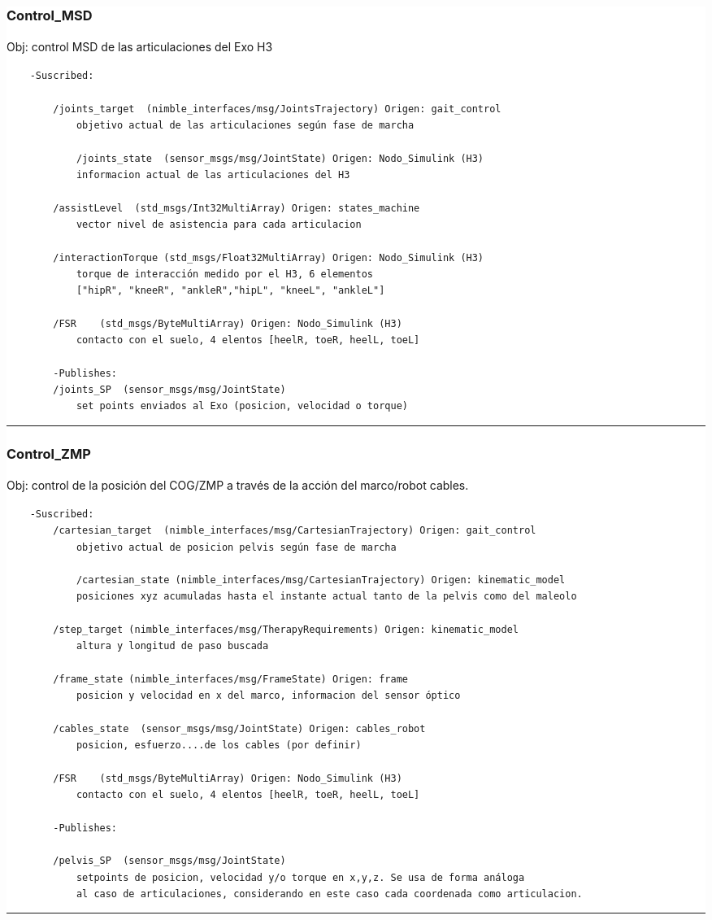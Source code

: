 ### Control_MSD

Obj: control MSD de las articulaciones del Exo H3

		-Suscribed:

			/joints_target  (nimble_interfaces/msg/JointsTrajectory) Origen: gait_control
   				objetivo actual de las articulaciones según fase de marcha
   				
    			/joints_state  (sensor_msgs/msg/JointState) Origen: Nodo_Simulink (H3)
				informacion actual de las articulaciones del H3
				
   			/assistLevel  (std_msgs/Int32MultiArray) Origen: states_machine
				vector nivel de asistencia para cada articulacion
   			
  			/interactionTorque (std_msgs/Float32MultiArray) Origen: Nodo_Simulink (H3)
				torque de interacción medido por el H3, 6 elementos 
				["hipR", "kneeR", "ankleR","hipL", "kneeL", "ankleL"]
			
			/FSR 	(std_msgs/ByteMultiArray) Origen: Nodo_Simulink (H3)
				contacto con el suelo, 4 elentos [heelR, toeR, heelL, toeL] 
   				
    		-Publishes:
			/joints_SP  (sensor_msgs/msg/JointState)
				set points enviados al Exo (posicion, velocidad o torque)

---

### Control_ZMP

Obj: control de la posición del COG/ZMP a través de la acción del marco/robot cables.
	
		-Suscribed:
			/cartesian_target  (nimble_interfaces/msg/CartesianTrajectory) Origen: gait_control
				objetivo actual de posicion pelvis según fase de marcha
    
    			/cartesian_state (nimble_interfaces/msg/CartesianTrajectory) Origen: kinematic_model
				posiciones xyz acumuladas hasta el instante actual tanto de la pelvis como del maleolo
				
			/step_target (nimble_interfaces/msg/TherapyRequirements) Origen: kinematic_model
				altura y longitud de paso buscada 
				
			/frame_state (nimble_interfaces/msg/FrameState) Origen: frame
				posicion y velocidad en x del marco, informacion del sensor óptico
				
			/cables_state  (sensor_msgs/msg/JointState) Origen: cables_robot
				posicion, esfuerzo....de los cables (por definir)
				
			/FSR 	(std_msgs/ByteMultiArray) Origen: Nodo_Simulink (H3)
				contacto con el suelo, 4 elentos [heelR, toeR, heelL, toeL] 
				
    		-Publishes:
    		
			/pelvis_SP  (sensor_msgs/msg/JointState)
				setpoints de posicion, velocidad y/o torque en x,y,z. Se usa de forma análoga
				al caso de articulaciones, considerando en este caso cada coordenada como articulacion.
			

---
